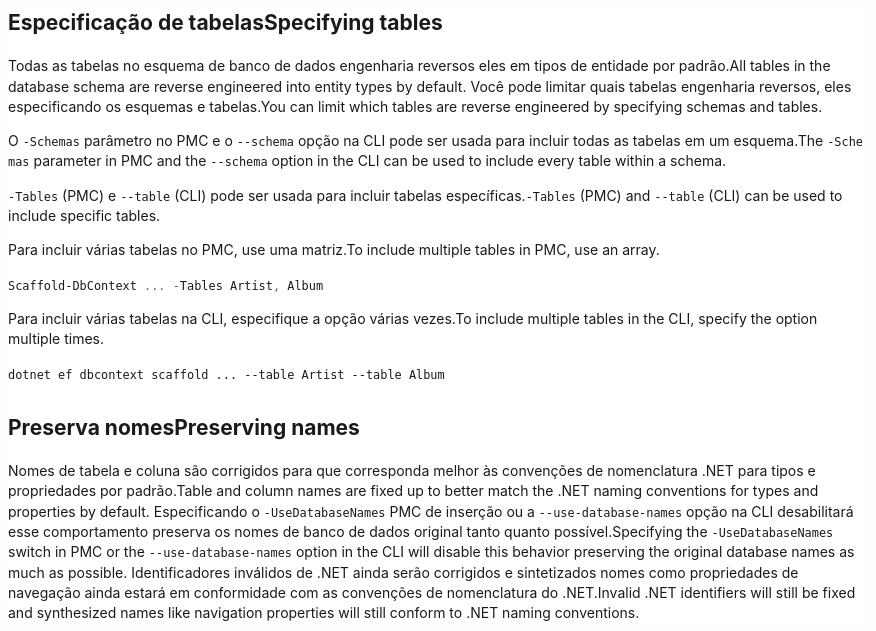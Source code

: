 ## <a name="specifying-tables"></a><span data-ttu-id="daa50-121">Especificação de tabelas</span><span class="sxs-lookup"><span data-stu-id="daa50-121">Specifying tables</span></span>

<span data-ttu-id="daa50-122">Todas as tabelas no esquema de banco de dados engenharia reversos eles em tipos de entidade por padrão.</span><span class="sxs-lookup"><span data-stu-id="daa50-122">All tables in the database schema are reverse engineered into entity types by default.</span></span> <span data-ttu-id="daa50-123">Você pode limitar quais tabelas engenharia reversos, eles especificando os esquemas e tabelas.</span><span class="sxs-lookup"><span data-stu-id="daa50-123">You can limit which tables are reverse engineered by specifying schemas and tables.</span></span>

<span data-ttu-id="daa50-124">O `-Schemas` parâmetro no PMC e o `--schema` opção na CLI pode ser usada para incluir todas as tabelas em um esquema.</span><span class="sxs-lookup"><span data-stu-id="daa50-124">The `-Schemas` parameter in PMC and the `--schema` option in the CLI can be used to include every table within a schema.</span></span>

<span data-ttu-id="daa50-125">`-Tables` (PMC) e `--table` (CLI) pode ser usada para incluir tabelas específicas.</span><span class="sxs-lookup"><span data-stu-id="daa50-125">`-Tables` (PMC) and `--table` (CLI) can be used to include specific tables.</span></span>

<span data-ttu-id="daa50-126">Para incluir várias tabelas no PMC, use uma matriz.</span><span class="sxs-lookup"><span data-stu-id="daa50-126">To include multiple tables in PMC, use an array.</span></span>

``` powershell
Scaffold-DbContext ... -Tables Artist, Album
```

<span data-ttu-id="daa50-127">Para incluir várias tabelas na CLI, especifique a opção várias vezes.</span><span class="sxs-lookup"><span data-stu-id="daa50-127">To include multiple tables in the CLI, specify the option multiple times.</span></span>

``` Console
dotnet ef dbcontext scaffold ... --table Artist --table Album
```

## <a name="preserving-names"></a><span data-ttu-id="daa50-128">Preserva nomes</span><span class="sxs-lookup"><span data-stu-id="daa50-128">Preserving names</span></span>

<span data-ttu-id="daa50-129">Nomes de tabela e coluna são corrigidos para que corresponda melhor às convenções de nomenclatura .NET para tipos e propriedades por padrão.</span><span class="sxs-lookup"><span data-stu-id="daa50-129">Table and column names are fixed up to better match the .NET naming conventions for types and properties by default.</span></span> <span data-ttu-id="daa50-130">Especificando o `-UseDatabaseNames` PMC de inserção ou a `--use-database-names` opção na CLI desabilitará esse comportamento preserva os nomes de banco de dados original tanto quanto possível.</span><span class="sxs-lookup"><span data-stu-id="daa50-130">Specifying the `-UseDatabaseNames` switch in PMC or the `--use-database-names` option in the CLI will disable this behavior preserving the original database names as much as possible.</span></span> <span data-ttu-id="daa50-131">Identificadores inválidos de .NET ainda serão corrigidos e sintetizados nomes como propriedades de navegação ainda estará em conformidade com as convenções de nomenclatura do .NET.</span><span class="sxs-lookup"><span data-stu-id="daa50-131">Invalid .NET identifiers will still be fixed and synthesized names like navigation properties will still conform to .NET naming conventions.</span></span>
